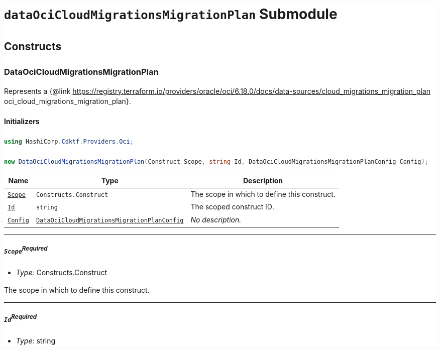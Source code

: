 # `dataOciCloudMigrationsMigrationPlan` Submodule <a name="`dataOciCloudMigrationsMigrationPlan` Submodule" id="rhizo-co-terraform-provider-oci.dataOciCloudMigrationsMigrationPlan"></a>

## Constructs <a name="Constructs" id="Constructs"></a>

### DataOciCloudMigrationsMigrationPlan <a name="DataOciCloudMigrationsMigrationPlan" id="rhizo-co-terraform-provider-oci.dataOciCloudMigrationsMigrationPlan.DataOciCloudMigrationsMigrationPlan"></a>

Represents a {@link https://registry.terraform.io/providers/oracle/oci/6.18.0/docs/data-sources/cloud_migrations_migration_plan oci_cloud_migrations_migration_plan}.

#### Initializers <a name="Initializers" id="rhizo-co-terraform-provider-oci.dataOciCloudMigrationsMigrationPlan.DataOciCloudMigrationsMigrationPlan.Initializer"></a>

```csharp
using HashiCorp.Cdktf.Providers.Oci;

new DataOciCloudMigrationsMigrationPlan(Construct Scope, string Id, DataOciCloudMigrationsMigrationPlanConfig Config);
```

| **Name** | **Type** | **Description** |
| --- | --- | --- |
| <code><a href="#rhizo-co-terraform-provider-oci.dataOciCloudMigrationsMigrationPlan.DataOciCloudMigrationsMigrationPlan.Initializer.parameter.scope">Scope</a></code> | <code>Constructs.Construct</code> | The scope in which to define this construct. |
| <code><a href="#rhizo-co-terraform-provider-oci.dataOciCloudMigrationsMigrationPlan.DataOciCloudMigrationsMigrationPlan.Initializer.parameter.id">Id</a></code> | <code>string</code> | The scoped construct ID. |
| <code><a href="#rhizo-co-terraform-provider-oci.dataOciCloudMigrationsMigrationPlan.DataOciCloudMigrationsMigrationPlan.Initializer.parameter.config">Config</a></code> | <code><a href="#rhizo-co-terraform-provider-oci.dataOciCloudMigrationsMigrationPlan.DataOciCloudMigrationsMigrationPlanConfig">DataOciCloudMigrationsMigrationPlanConfig</a></code> | *No description.* |

---

##### `Scope`<sup>Required</sup> <a name="Scope" id="rhizo-co-terraform-provider-oci.dataOciCloudMigrationsMigrationPlan.DataOciCloudMigrationsMigrationPlan.Initializer.parameter.scope"></a>

- *Type:* Constructs.Construct

The scope in which to define this construct.

---

##### `Id`<sup>Required</sup> <a name="Id" id="rhizo-co-terraform-provider-oci.dataOciCloudMigrationsMigrationPlan.DataOciCloudMigrationsMigrationPlan.Initializer.parameter.id"></a>

- *Type:* string
